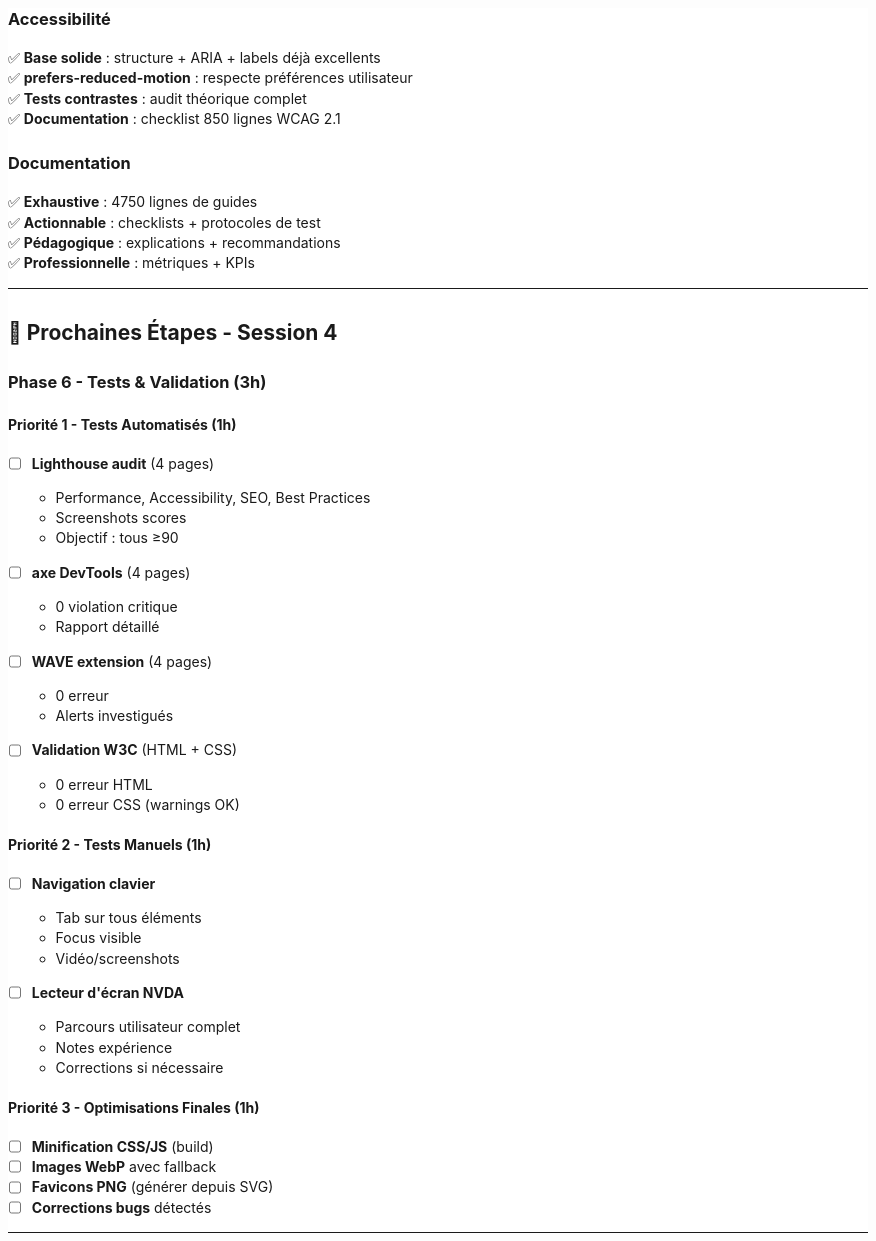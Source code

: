 ### Accessibilité
✅ **Base solide** : structure + ARIA + labels déjà excellents  
✅ **prefers-reduced-motion** : respecte préférences utilisateur  
✅ **Tests contrastes** : audit théorique complet  
✅ **Documentation** : checklist 850 lignes WCAG 2.1  

### Documentation
✅ **Exhaustive** : 4750 lignes de guides  
✅ **Actionnable** : checklists + protocoles de test  
✅ **Pédagogique** : explications + recommandations  
✅ **Professionnelle** : métriques + KPIs  

---

## 🎯 Prochaines Étapes - Session 4

### Phase 6 - Tests & Validation (3h)

#### Priorité 1 - Tests Automatisés (1h)
- [ ] **Lighthouse audit** (4 pages)
  - Performance, Accessibility, SEO, Best Practices
  - Screenshots scores
  - Objectif : tous ≥90

- [ ] **axe DevTools** (4 pages)
  - 0 violation critique
  - Rapport détaillé

- [ ] **WAVE extension** (4 pages)
  - 0 erreur
  - Alerts investigués

- [ ] **Validation W3C** (HTML + CSS)
  - 0 erreur HTML
  - 0 erreur CSS (warnings OK)

#### Priorité 2 - Tests Manuels (1h)
- [ ] **Navigation clavier**
  - Tab sur tous éléments
  - Focus visible
  - Vidéo/screenshots

- [ ] **Lecteur d'écran NVDA**
  - Parcours utilisateur complet
  - Notes expérience
  - Corrections si nécessaire

#### Priorité 3 - Optimisations Finales (1h)
- [ ] **Minification CSS/JS** (build)
- [ ] **Images WebP** avec fallback
- [ ] **Favicons PNG** (générer depuis SVG)
- [ ] **Corrections bugs** détectés

---